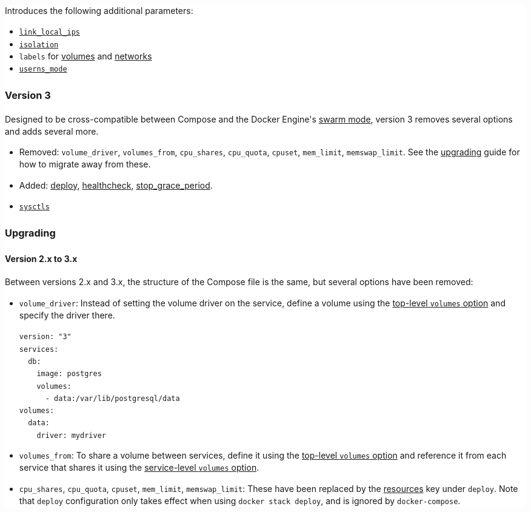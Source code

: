 Introduces the following additional parameters:

- [`link_local_ips`](compose-file.md#link_local_ips)
- [`isolation`](compose-file.md#isolation)
- `labels` for [volumes](compose-file.md#volume-configuration-reference) and
  [networks](compose-file.md#network-configuration-reference)
- [`userns_mode`](compose-file.md#userns_mode)

### Version 3

Designed to be cross-compatible between Compose and the Docker Engine's
[swarm mode](/engine/swarm/index.md), version 3 removes several options and adds
several more.

- Removed: `volume_driver`, `volumes_from`, `cpu_shares`, `cpu_quota`, `cpuset`,
  `mem_limit`, `memswap_limit`. See the [upgrading](compose-file.md#upgrading)
  guide for how to migrate away from these.

- Added: [deploy](compose-file.md#deploy),
  [healthcheck](compose-file.md#healthcheck),
  [stop_grace_period](compose-file.md#stop-grace-period).
- [`sysctls`](compose-file.md#sysctls)

### Upgrading

#### Version 2.x to 3.x

Between versions 2.x and 3.x, the structure of the Compose file is the same, but
several options have been removed:

-   `volume_driver`: Instead of setting the volume driver on the service, define
    a volume using the
    [top-level `volumes` option](compose-file.md#volume-configuration-reference)
    and specify the driver there.

        version: "3"
        services:
          db:
            image: postgres
            volumes:
              - data:/var/lib/postgresql/data
        volumes:
          data:
            driver: mydriver

-   `volumes_from`: To share a volume between services, define it using the
    [top-level `volumes` option](compose-file.md#volume-configuration-reference)
    and reference it from each service that shares it using the
    [service-level `volumes` option](compose-file.md#volumes-volume-driver).

-   `cpu_shares`, `cpu_quota`, `cpuset`, `mem_limit`, `memswap_limit`: These
    have been replaced by the [resources](compose-file.md#resources) key under
    `deploy`. Note that `deploy` configuration only takes effect when using
    `docker stack deploy`, and is ignored by `docker-compose`.
